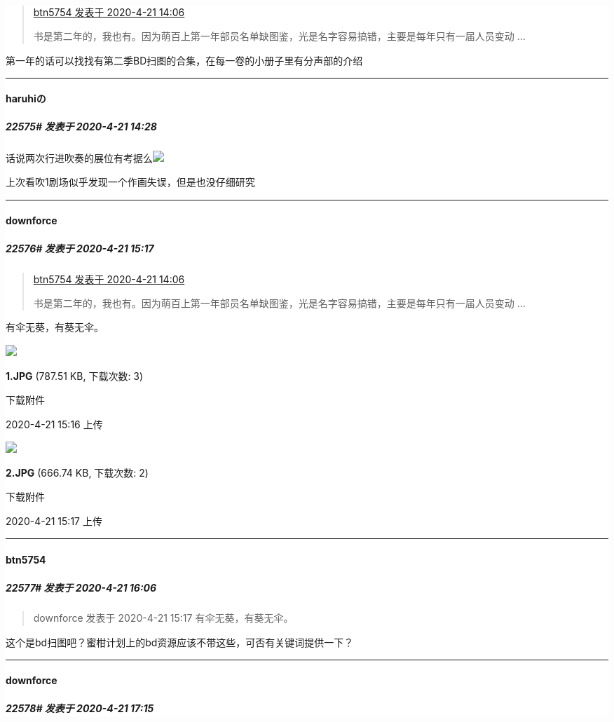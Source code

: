 <blockquote><a href="httphttps://bbs.saraba1st.com/2b/forum.php?mod=redirect&amp;goto=findpost&amp;pid=47154120&amp;ptid=1336553" target="_blank">btn5754 发表于 2020-4-21 14:06</a>

书是第二年的，我也有。因为萌百上第一年部员名单缺图鉴，光是名字容易搞错，主要是每年只有一届人员变动 ...</blockquote>
第一年的话可以找找有第二季BD扫图的合集，在每一卷的小册子里有分声部的介绍

*****

####  haruhiの  
##### 22575#       发表于 2020-4-21 14:28

话说两次行进吹奏的展位有考据么<img src="https://static.saraba1st.com/image/smiley/carton2017/046.png" referrerpolicy="no-referrer">

上次看吹1剧场似乎发现一个作画失误，但是也没仔细研究

*****

####  downforce  
##### 22576#       发表于 2020-4-21 15:17

<blockquote><a href="httphttps://bbs.saraba1st.com/2b/forum.php?mod=redirect&amp;goto=findpost&amp;pid=47154120&amp;ptid=1336553" target="_blank">btn5754 发表于 2020-4-21 14:06</a>

书是第二年的，我也有。因为萌百上第一年部员名单缺图鉴，光是名字容易搞错，主要是每年只有一届人员变动 ...</blockquote>
 有伞无葵，有葵无伞。

<img src="https://img.saraba1st.com/forum/202004/21/151651njxw9zu44pndpvcx.jpg" referrerpolicy="no-referrer">

<strong>1.JPG</strong> (787.51 KB, 下载次数: 3)

下载附件

2020-4-21 15:16 上传

<img src="https://img.saraba1st.com/forum/202004/21/151702m2aea9ajzafzfzia.jpg" referrerpolicy="no-referrer">

<strong>2.JPG</strong> (666.74 KB, 下载次数: 2)

下载附件

2020-4-21 15:17 上传

*****

####  btn5754  
##### 22577#       发表于 2020-4-21 16:06

<blockquote>downforce 发表于 2020-4-21 15:17
有伞无葵，有葵无伞。</blockquote>
这个是bd扫图吧？蜜柑计划上的bd资源应该不带这些，可否有关键词提供一下？

*****

####  downforce  
##### 22578#       发表于 2020-4-21 17:15
